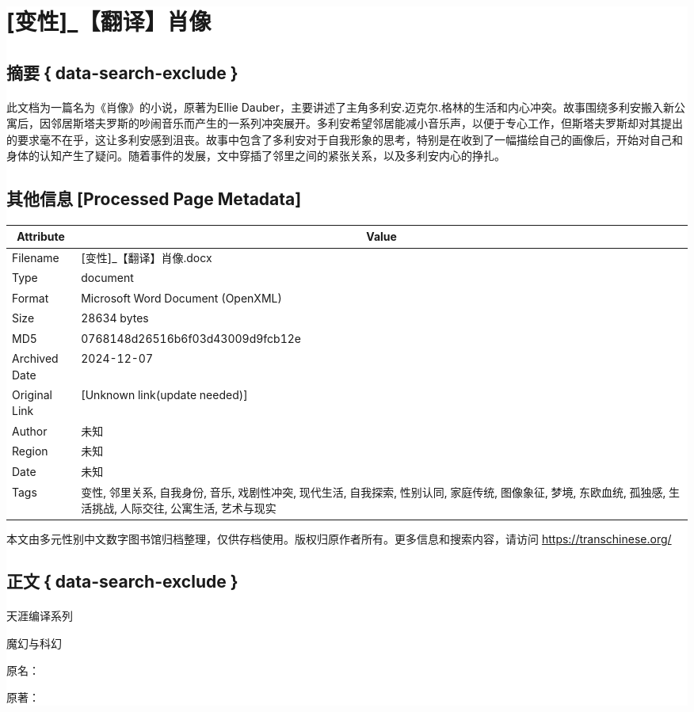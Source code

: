 # [变性]_【翻译】肖像



## 摘要  { data-search-exclude }


此文档为一篇名为《肖像》的小说，原著为Ellie Dauber，主要讲述了主角多利安.迈克尔.格林的生活和内心冲突。故事围绕多利安搬入新公寓后，因邻居斯塔夫罗斯的吵闹音乐而产生的一系列冲突展开。多利安希望邻居能减小音乐声，以便于专心工作，但斯塔夫罗斯却对其提出的要求毫不在乎，这让多利安感到沮丧。故事中包含了多利安对于自我形象的思考，特别是在收到了一幅描绘自己的画像后，开始对自己和身体的认知产生了疑问。随着事件的发展，文中穿插了邻里之间的紧张关系，以及多利安内心的挣扎。



## 其他信息 [Processed Page Metadata]

| Attribute       | Value                                  |
|-----------------|----------------------------------------|
| Filename        | [变性]_【翻译】肖像.docx                             |
| Type            | document                                 |
| Format          | Microsoft Word Document (OpenXML)                               |
| Size            | 28634 bytes                           |
| MD5             | 0768148d26516b6f03d43009d9fcb12e                                  |
| Archived Date   | 2024-12-07                             |
| Original Link   | [Unknown link(update needed)]                         |
| Author          | 未知                               |
| Region          | 未知                               |
| Date            | 未知                                 |
| Tags            | 变性, 邻里关系, 自我身份, 音乐, 戏剧性冲突, 现代生活, 自我探索, 性别认同, 家庭传统, 图像象征, 梦境, 东欧血统, 孤独感, 生活挑战, 人际交往, 公寓生活, 艺术与现实                                 |

本文由多元性别中文数字图书馆归档整理，仅供存档使用。版权归原作者所有。更多信息和搜索内容，请访问 <https://transchinese.org/>


## 正文 { data-search-exclude }


天涯编译系列



魔幻与科幻



原名：



原著：
